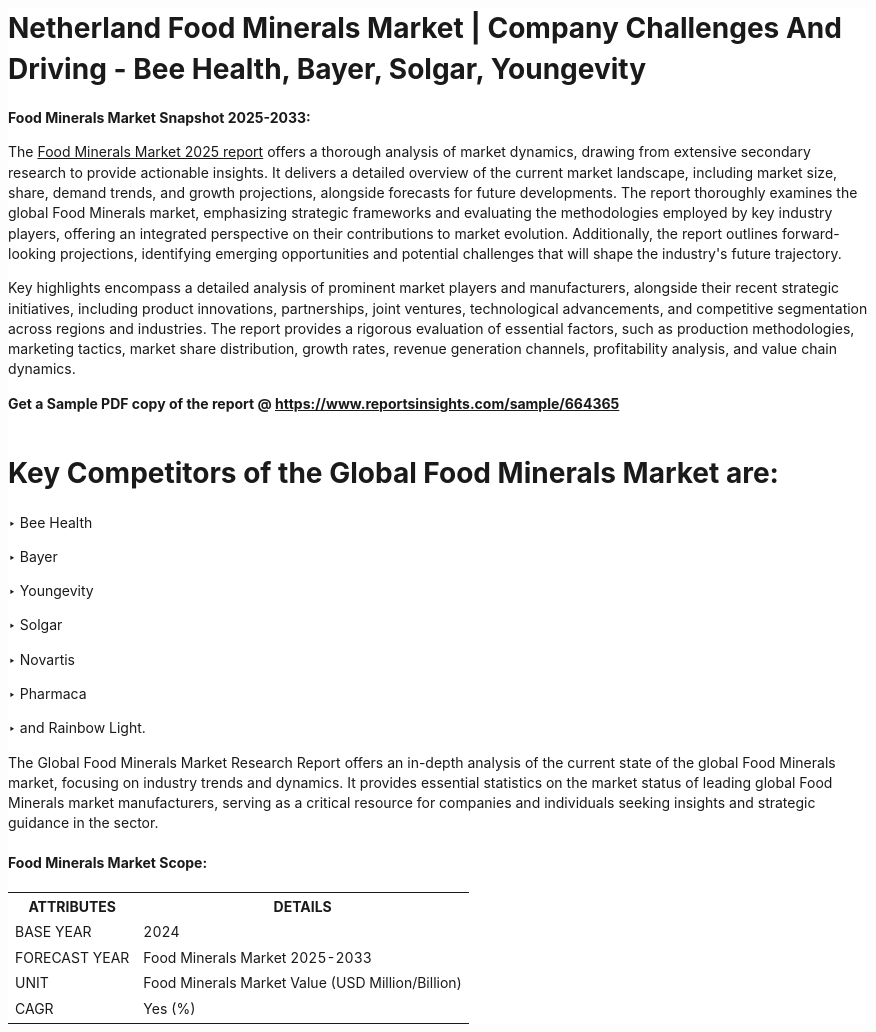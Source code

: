 # Netherland Food Minerals Market | Company Challenges And Driving - Bee Health, Bayer, Solgar, Youngevity

<strong>Food Minerals Market Snapshot 2025-2033:</strong>

 The <a href=https://www.reportsinsights.com/sample/664365>Food Minerals Market 2025 report</a> offers a thorough analysis of market dynamics, drawing from extensive secondary research to provide actionable insights. It delivers a detailed overview of the current market landscape, including market size, share, demand trends, and growth projections, alongside forecasts for future developments. The report thoroughly examines the global Food Minerals market, emphasizing strategic frameworks and evaluating the methodologies employed by key industry players, offering an integrated perspective on their contributions to market evolution. Additionally, the report outlines forward-looking projections, identifying emerging opportunities and potential challenges that will shape the industry's future trajectory.

Key highlights encompass a detailed analysis of prominent market players and manufacturers, alongside their recent strategic initiatives, including product innovations, partnerships, joint ventures, technological advancements, and competitive segmentation across regions and industries. The report provides a rigorous evaluation of essential factors, such as production methodologies, marketing tactics, market share distribution, growth rates, revenue generation channels, profitability analysis, and value chain dynamics.

<strong>Get a Sample PDF copy of the report @ <a href=https://www.reportsinsights.com/sample/664365>https://www.reportsinsights.com/sample/664365</a></strong>

# <strong>Key Competitors of the Global Food Minerals Market are:</strong>

‣ Bee Health

‣ Bayer

‣ Youngevity

‣ Solgar

‣ Novartis

‣ Pharmaca

‣ and Rainbow Light.

The Global Food Minerals Market Research Report offers an in-depth analysis of the current state of the global Food Minerals market, focusing on industry trends and dynamics. It provides essential statistics on the market status of leading global Food Minerals market manufacturers, serving as a critical resource for companies and individuals seeking insights and strategic guidance in the sector.

<h4>Food Minerals Market Scope:</h4>
<table>
<tr>
<th>ATTRIBUTES</th>
<th>DETAILS</th>
</tr>
<tr>
<td>BASE YEAR</td>
<td>2024</td>
</tr>
<tr>
<td>FORECAST YEAR</td>
<td>Food Minerals Market 2025-2033</td>
</tr>
<tr>
<td>UNIT</td>
<td>Food Minerals Market Value (USD Million/Billion)</td>
<tr>
<td>CAGR</td>
<td>Yes (%)</td>